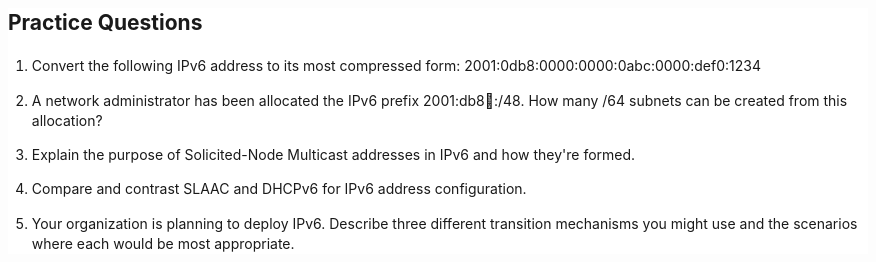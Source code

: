 ## Practice Questions

1. Convert the following IPv6 address to its most compressed form: 2001:0db8:0000:0000:0abc:0000:def0:1234

2. A network administrator has been allocated the IPv6 prefix 2001:db8:1234::/48. How many /64 subnets can be created from this allocation?

3. Explain the purpose of Solicited-Node Multicast addresses in IPv6 and how they're formed.

4. Compare and contrast SLAAC and DHCPv6 for IPv6 address configuration.

5. Your organization is planning to deploy IPv6. Describe three different transition mechanisms you might use and the scenarios where each would be most appropriate.
